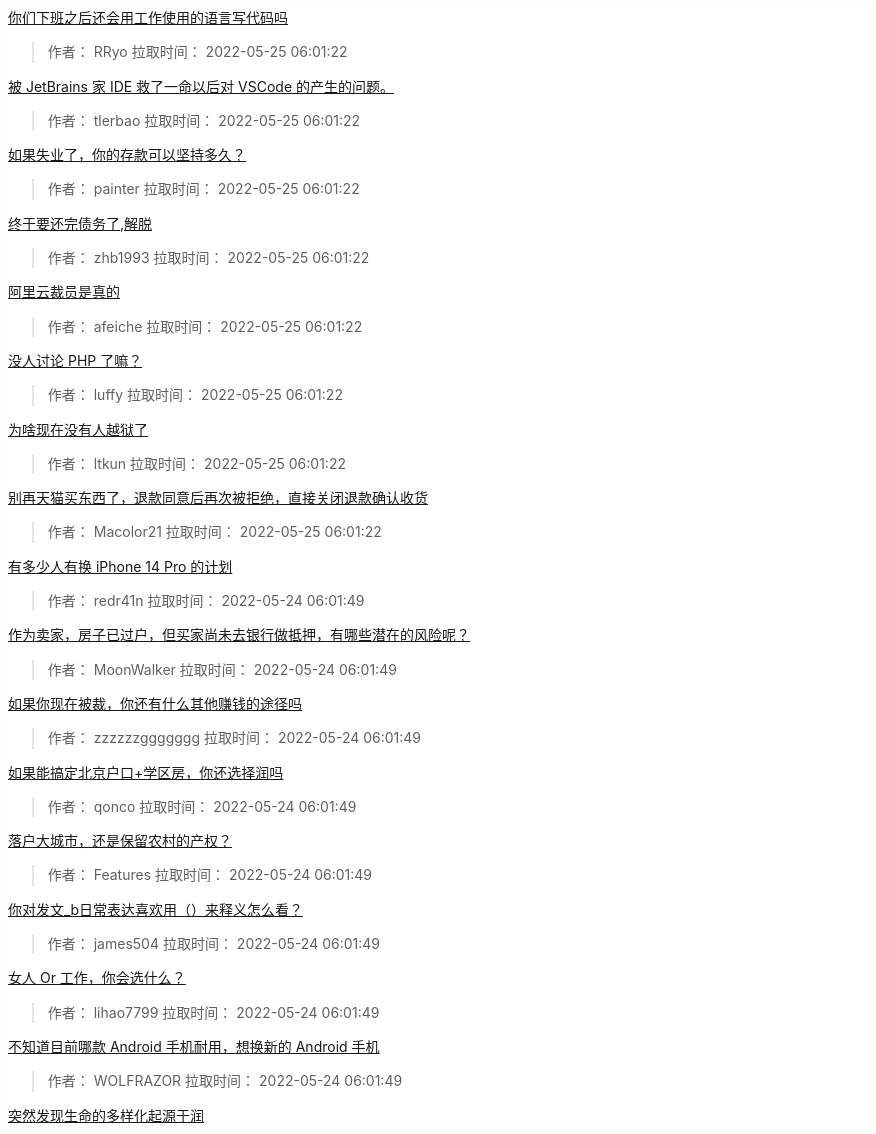  [你们下班之后还会用工作使用的语言写代码吗](https://www.v2ex.com/t/854929)

> 作者： RRyo  拉取时间： 2022-05-25 06:01:22

 [被 JetBrains 家 IDE 救了一命以后对 VSCode 的产生的问题。](https://www.v2ex.com/t/854928)

> 作者： tlerbao  拉取时间： 2022-05-25 06:01:22

 [如果失业了，你的存款可以坚持多久？](https://www.v2ex.com/t/854916)

> 作者： painter  拉取时间： 2022-05-25 06:01:22

 [终于要还完债务了,解脱](https://www.v2ex.com/t/854885)

> 作者： zhb1993  拉取时间： 2022-05-25 06:01:22

 [阿里云裁员是真的](https://www.v2ex.com/t/854867)

> 作者： afeiche  拉取时间： 2022-05-25 06:01:22

 [没人讨论 PHP 了嘛？](https://www.v2ex.com/t/854863)

> 作者： luffy  拉取时间： 2022-05-25 06:01:22

 [为啥现在没有人越狱了](https://www.v2ex.com/t/854860)

> 作者： ltkun  拉取时间： 2022-05-25 06:01:22

 [别再天猫买东西了，退款同意后再次被拒绝，直接关闭退款确认收货](https://www.v2ex.com/t/854856)

> 作者： Macolor21  拉取时间： 2022-05-25 06:01:22

 [有多少人有换 iPhone 14 Pro 的计划](https://www.v2ex.com/t/854704)

> 作者： redr41n  拉取时间： 2022-05-24 06:01:49

 [作为卖家，房子已过户，但买家尚未去银行做抵押，有哪些潜在的风险呢？](https://www.v2ex.com/t/854689)

> 作者： MoonWalker  拉取时间： 2022-05-24 06:01:49

 [如果你现在被裁，你还有什么其他赚钱的途径吗](https://www.v2ex.com/t/854679)

> 作者： zzzzzzggggggg  拉取时间： 2022-05-24 06:01:49

 [如果能搞定北京户口+学区房，你还选择润吗](https://www.v2ex.com/t/854668)

> 作者： qonco  拉取时间： 2022-05-24 06:01:49

 [落户大城市，还是保留农村的产权？](https://www.v2ex.com/t/854644)

> 作者： Features  拉取时间： 2022-05-24 06:01:49

 [你对发文_b日常表达喜欢用（）来释义怎么看？](https://www.v2ex.com/t/854616)

> 作者： james504  拉取时间： 2022-05-24 06:01:49

 [女人 Or 工作，你会选什么？](https://www.v2ex.com/t/854613)

> 作者： lihao7799  拉取时间： 2022-05-24 06:01:49

 [不知道目前哪款 Android 手机耐用，想换新的 Android 手机](https://www.v2ex.com/t/854609)

> 作者： WOLFRAZOR  拉取时间： 2022-05-24 06:01:49

 [突然发现生命的多样化起源于润](https://www.v2ex.com/t/854601)
